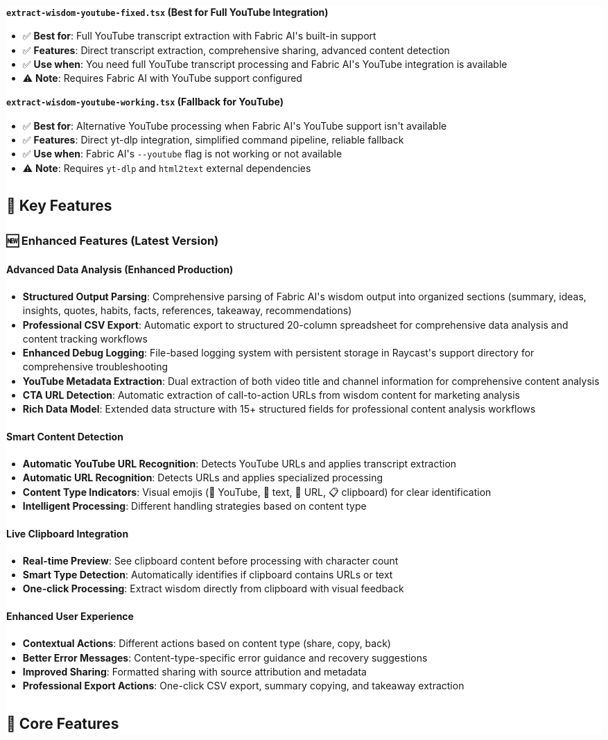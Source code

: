**`extract-wisdom-youtube-fixed.tsx` (Best for Full YouTube Integration)**
- ✅ **Best for**: Full YouTube transcript extraction with Fabric AI's built-in support
- ✅ **Features**: Direct transcript extraction, comprehensive sharing, advanced content detection
- ✅ **Use when**: You need full YouTube transcript processing and Fabric AI's YouTube integration is available
- ⚠️ **Note**: Requires Fabric AI with YouTube support configured

**`extract-wisdom-youtube-working.tsx` (Fallback for YouTube)**
- ✅ **Best for**: Alternative YouTube processing when Fabric AI's YouTube support isn't available
- ✅ **Features**: Direct yt-dlp integration, simplified command pipeline, reliable fallback
- ✅ **Use when**: Fabric AI's `--youtube` flag is not working or not available
- ⚠️ **Note**: Requires `yt-dlp` and `html2text` external dependencies

## 🎯 Key Features

### 🆕 Enhanced Features (Latest Version)

#### Advanced Data Analysis (Enhanced Production)
- **Structured Output Parsing**: Comprehensive parsing of Fabric AI's wisdom output into organized sections (summary, ideas, insights, quotes, habits, facts, references, takeaway, recommendations)
- **Professional CSV Export**: Automatic export to structured 20-column spreadsheet for comprehensive data analysis and content tracking workflows
- **Enhanced Debug Logging**: File-based logging system with persistent storage in Raycast's support directory for comprehensive troubleshooting
- **YouTube Metadata Extraction**: Dual extraction of both video title and channel information for comprehensive content analysis
- **CTA URL Detection**: Automatic extraction of call-to-action URLs from wisdom content for marketing analysis
- **Rich Data Model**: Extended data structure with 15+ structured fields for professional content analysis workflows

#### Smart Content Detection
- **Automatic YouTube URL Recognition**: Detects YouTube URLs and applies transcript extraction
- **Automatic URL Recognition**: Detects URLs and applies specialized processing
- **Content Type Indicators**: Visual emojis (🎥 YouTube, 📝 text, 🔗 URL, 📋 clipboard) for clear identification
- **Intelligent Processing**: Different handling strategies based on content type

#### Live Clipboard Integration
- **Real-time Preview**: See clipboard content before processing with character count
- **Smart Type Detection**: Automatically identifies if clipboard contains URLs or text
- **One-click Processing**: Extract wisdom directly from clipboard with visual feedback

#### Enhanced User Experience
- **Contextual Actions**: Different actions based on content type (share, copy, back)
- **Better Error Messages**: Content-type-specific error guidance and recovery suggestions
- **Improved Sharing**: Formatted sharing with source attribution and metadata
- **Professional Export Actions**: One-click CSV export, summary copying, and takeaway extraction

## 🎯 Core Features
